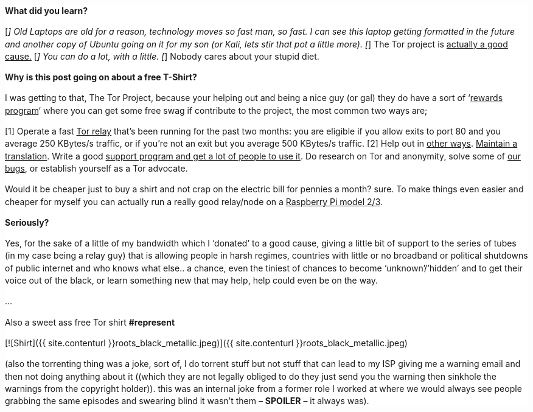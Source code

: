 <b>What did you learn?</b>

[*] Old Laptops are old for a reason, technology moves so fast man, so fast. I can see this laptop getting formatted in the future and another copy of Ubuntu going on it for my son (or Kali, lets stir that pot a little more).
[*] The Tor project is <u>actually a good cause.</u>
[*] You can do a lot, with a little.
[*] Nobody cares about your stupid diet.

<b>Why is this post going on about a free T-Shirt?</b>

I was getting to that, The Tor Project, because your helping out and being a nice guy (or gal) they do have a sort of ‘[rewards program](https://2019.www.torproject.org/getinvolved/tshirt.html)‘ where you can get some free swag if contribute to the project, the most common two ways are;

[1] Operate a fast [Tor relay](https://2019.www.torproject.org/docs/tor-doc-relay.html.en) that’s been running for the past two months: you are eligible if you allow exits to port 80 and you average 250 KBytes/s traffic, or if you’re not an exit but you average 500 KBytes/s traffic.
[2] Help out in [other ways](https://2019.www.torproject.org/getinvolved/volunteer.html.en). [Maintain a translation](https://2019.www.torproject.org/getinvolved/translation.html.en). Write a good [support program and get a lot of people to use it](https://trac.torproject.org/projects/tor/wiki/doc/SupportPrograms). Do research on Tor and anonymity, solve some of [our bugs](https://bugs.torproject.org/), or establish yourself as a Tor advocate.

Would it be cheaper just to buy a shirt and not crap on the electric bill for pennies a month? sure. To make things even easier and cheaper for myself you can actually run a really good relay/node on a [Raspberry Pi model 2/3](https://www.instructables.com/id/Tor-Relay-on-Raspberry-Pi-2/).

<b>Seriously?</b>

Yes, for the sake of a little of my bandwidth which I ‘donated’ to a good cause, giving a little bit of support to the series of tubes (in my case being a relay guy) that is allowing people in harsh regimes, countries with little or no broadband or political shutdowns of public internet and who knows what else.. a chance, even the tiniest of chances to become ‘unknown’/’hidden’ and to get their voice out of the black, or learn something new that may help, help could even be on the way.

…

Also a sweet ass free Tor shirt <b>#represent</b>

[![Shirt]({{ site.contenturl }}roots_black_metallic.jpeg)]({{ site.contenturl }}roots_black_metallic.jpeg)

(also the torrenting thing was a joke, sort of, I do torrent stuff but not stuff that can lead to my ISP giving me a warning email and then not doing anything about it ((which they are not legally obliged to do they just send you the warning then sinkhole the warnings from the copyright holder)). this was an internal joke from a former role I worked at where we would always see people grabbing the same episodes and swearing blind it wasn’t them – <b>SPOILER</b> – it always was).
